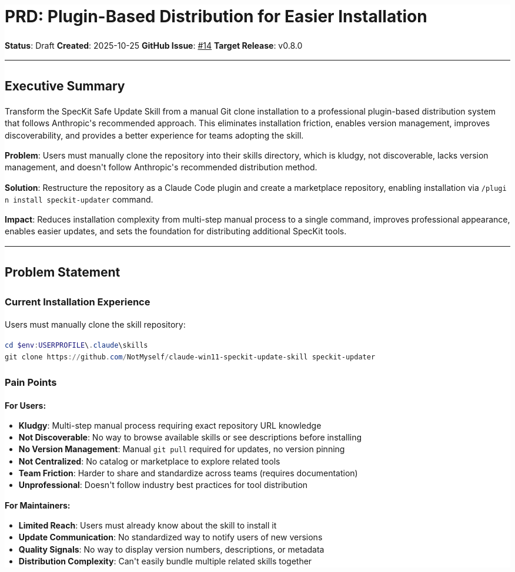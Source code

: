 # PRD: Plugin-Based Distribution for Easier Installation

**Status**: Draft
**Created**: 2025-10-25
**GitHub Issue**: [#14](https://github.com/NotMyself/claude-win11-speckit-update-skill/issues/14)
**Target Release**: v0.8.0

---

## Executive Summary

Transform the SpecKit Safe Update Skill from a manual Git clone installation to a professional plugin-based distribution system that follows Anthropic's recommended approach. This eliminates installation friction, enables version management, improves discoverability, and provides a better experience for teams adopting the skill.

**Problem**: Users must manually clone the repository into their skills directory, which is kludgy, not discoverable, lacks version management, and doesn't follow Anthropic's recommended distribution method.

**Solution**: Restructure the repository as a Claude Code plugin and create a marketplace repository, enabling installation via `/plugin install speckit-updater` command.

**Impact**: Reduces installation complexity from multi-step manual process to a single command, improves professional appearance, enables easier updates, and sets the foundation for distributing additional SpecKit tools.

---

## Problem Statement

### Current Installation Experience

Users must manually clone the skill repository:

```powershell
cd $env:USERPROFILE\.claude\skills
git clone https://github.com/NotMyself/claude-win11-speckit-update-skill speckit-updater
```

### Pain Points

**For Users:**
- **Kludgy**: Multi-step manual process requiring exact repository URL knowledge
- **Not Discoverable**: No way to browse available skills or see descriptions before installing
- **No Version Management**: Manual `git pull` required for updates, no version pinning
- **Not Centralized**: No catalog or marketplace to explore related tools
- **Team Friction**: Harder to share and standardize across teams (requires documentation)
- **Unprofessional**: Doesn't follow industry best practices for tool distribution

**For Maintainers:**
- **Limited Reach**: Users must already know about the skill to install it
- **Update Communication**: No standardized way to notify users of new versions
- **Quality Signals**: No way to display version numbers, descriptions, or metadata
- **Distribution Complexity**: Can't easily bundle multiple related skills together
